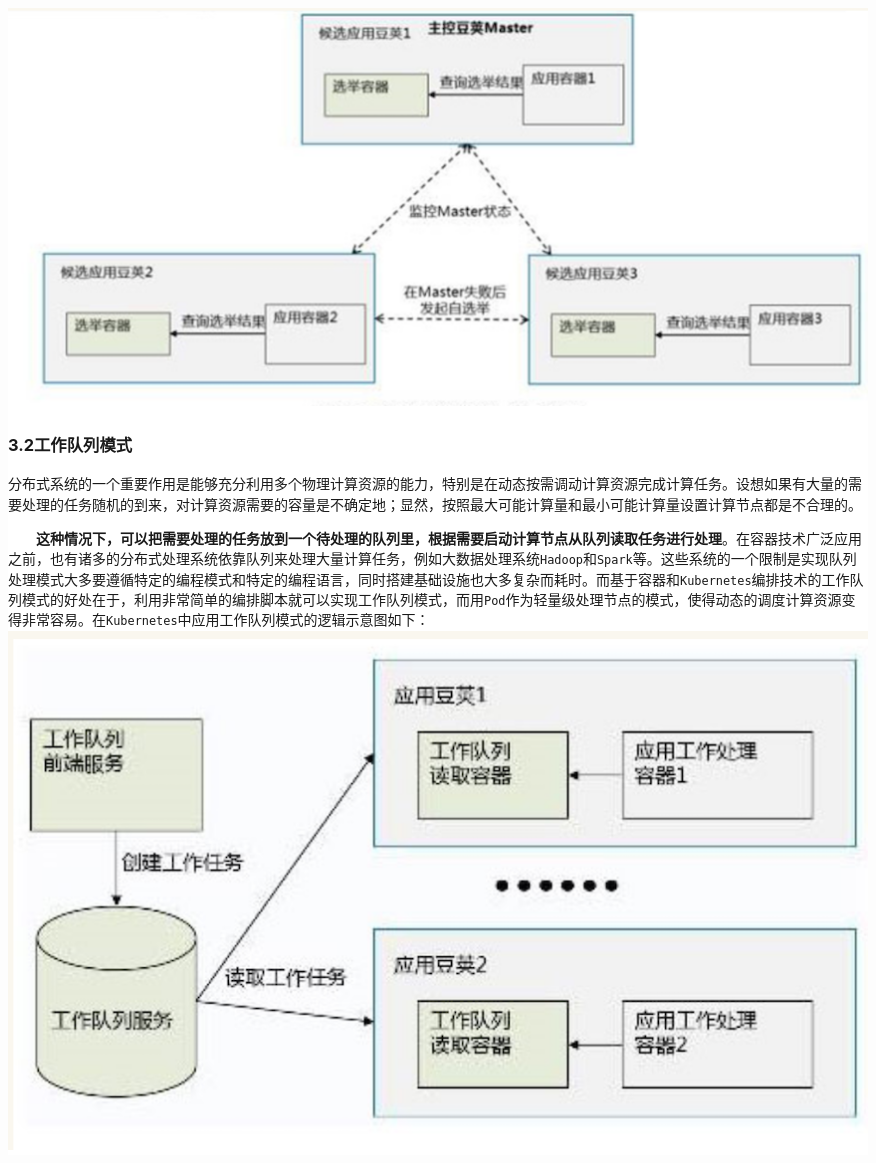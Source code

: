 ![Alt Image Text](images/adv/adv35_7.jpg "Body image")

### 3.2工作队列模式

分布式系统的一个重要作用是能够充分利用多个物理计算资源的能力，特别是在动态按需调动计算资源完成计算任务。设想如果有大量的需要处理的任务随机的到来，对计算资源需要的容量是不确定地；显然，按照最大可能计算量和最小可能计算量设置计算节点都是不合理的。

　　**这种情况下，可以把需要处理的任务放到一个待处理的队列里，根据需要启动计算节点从队列读取任务进行处理**。在容器技术广泛应用之前，也有诸多的分布式处理系统依靠队列来处理大量计算任务，例如大数据处理系统`Hadoop`和`Spark`等。这些系统的一个限制是实现队列处理模式大多要遵循特定的编程模式和特定的编程语言，同时搭建基础设施也大多复杂而耗时。而基于容器和`Kubernetes`编排技术的工作队列模式的好处在于，利用非常简单的编排脚本就可以实现工作队列模式，而用`Pod`作为轻量级处理节点的模式，使得动态的调度计算资源变得非常容易。在`Kubernetes`中应用工作队列模式的逻辑示意图如下：
　　
![Alt Image Text](images/adv/adv35_8.jpg "Body image")　
　　